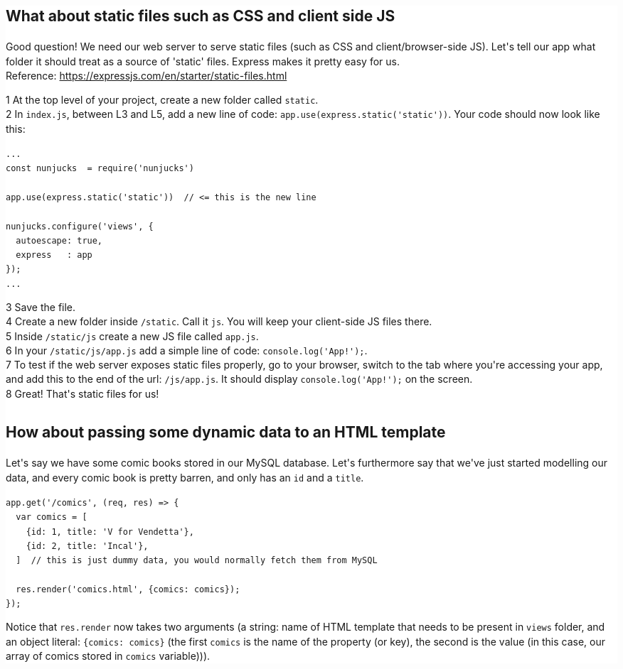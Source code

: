 ## What about static files such as CSS and client side JS

Good question! We need our web server to serve static files (such as CSS and client/browser-side JS). Let's tell our app what folder it should treat as a source of 'static' files. Express makes it pretty easy for us.  
Reference: https://expressjs.com/en/starter/static-files.html  

1 At the top level of your project, create a new folder called `static`.  
2 In `index.js`, between L3 and L5, add a new line of code: `app.use(express.static('static'))`. Your code should now look like this:
```
...
const nunjucks  = require('nunjucks')

app.use(express.static('static'))  // <= this is the new line

nunjucks.configure('views', {
  autoescape: true,
  express   : app
});
...
```
3 Save the file.  
4 Create a new folder inside `/static`. Call it `js`. You will keep your client-side JS files there.  
5 Inside `/static/js` create a new JS file called `app.js`.  
6 In your `/static/js/app.js` add a simple line of code: `console.log('App!');`.  
7 To test if the web server exposes static files properly, go to your browser, switch to the tab where you're accessing your app, and add this to the end of the url: `/js/app.js`. It should display `console.log('App!');` on the screen.  
8 Great! That's static files for us!


## How about passing some dynamic data to an HTML template

Let's say we have some comic books stored in our MySQL database. Let's furthermore say that we've just started modelling our data, and every comic book is pretty barren, and only has an `id` and a `title`.

```
app.get('/comics', (req, res) => {
  var comics = [
    {id: 1, title: 'V for Vendetta'},
    {id: 2, title: 'Incal'},
  ]  // this is just dummy data, you would normally fetch them from MySQL

  res.render('comics.html', {comics: comics});
});
```

Notice that `res.render` now takes two arguments (a string: name of HTML template that needs to be present in `views` folder, and an object literal: `{comics: comics}` (the first `comics` is the name of the property (or key), the second is the value (in this case, our array of comics stored in `comics` variable))).  
